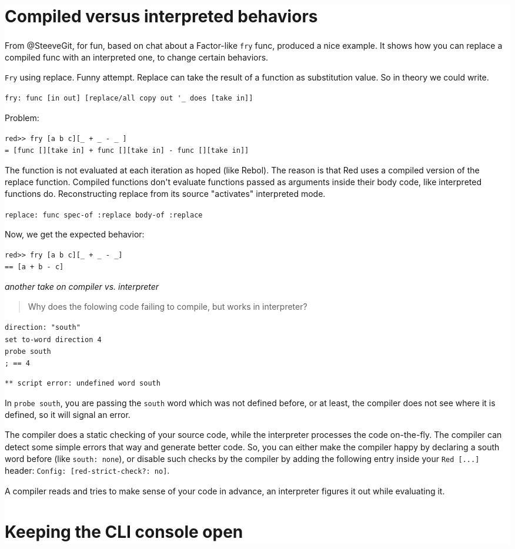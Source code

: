 # Compiled versus interpreted behaviors

From @SteeveGit, for fun, based on chat about a Factor-like `fry` func, produced a nice example. It shows how you can replace a compiled func with an interpreted one, to change certain behaviors.

`Fry` using replace. Funny attempt. Replace can take the result of a function as substitution value. So in theory we could write.
```Red
fry: func [in out] [replace/all copy out '_ does [take in]]
```
Problem:
```Red
red>> fry [a b c][_ + _ - _ ]
= [func [][take in] + func [][take in] - func [][take in]]
```
The function is not evaluated at each iteration as hoped (like Rebol). The reason is that Red uses a compiled version of the replace function. Compiled functions don't evaluate functions passed as arguments inside their body code, like interpreted functions do. Reconstructing replace from its source "activates" interpreted mode.
```Red
replace: func spec-of :replace body-of :replace
```
Now, we get the expected behavior:
```Red
red>> fry [a b c][_ + _ - _]
== [a + b - c]
```

_another take on compiler vs. interpreter_
> Why does the folowing code failing to compile, but works in interpreter?

```Red
direction: "south"
set to-word direction 4
probe south 
; == 4
```
```Red
** script error: undefined word south
```

In `probe south`, you are passing the `south` word which was not defined before, or at least, the compiler does not see where it is defined, so it will signal an error. 

The compiler does a static checking of your source code, while the interpreter processes the code on-the-fly. The compiler can detect some simple errors that way and generate better code. So, you can either make the compiler happy by declaring a south word before (like `south: none`), or disable such checks by the compiler by adding the following entry inside your `Red [...]` header: 
`Config: [red-strict-check?: no]`.

A compiler reads and tries to make sense of your code in advance, an interpreter figures it out while evaluating it.

# Keeping the CLI console open
